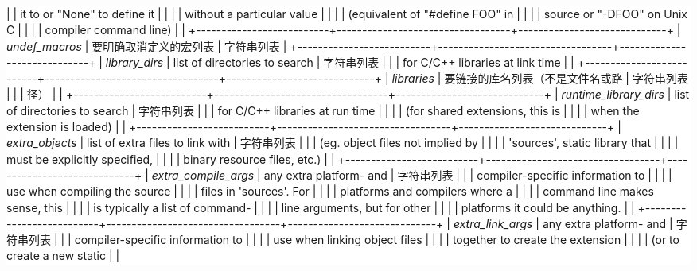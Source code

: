    |                          | it to or "None" to define it     |                             |
   |                          | without a particular value       |                             |
   |                          | (equivalent of "#define FOO" in  |                             |
   |                          | source or "-DFOO" on Unix C      |                             |
   |                          | compiler command line)           |                             |
   +--------------------------+----------------------------------+-----------------------------+
   | *undef_macros*           | 要明确取消定义的宏列表           | 字符串列表                  |
   +--------------------------+----------------------------------+-----------------------------+
   | *library_dirs*           | list of directories to search    | 字符串列表                  |
   |                          | for C/C++ libraries at link time |                             |
   +--------------------------+----------------------------------+-----------------------------+
   | *libraries*              | 要链接的库名列表（不是文件名或路 | 字符串列表                  |
   |                          | 径）                             |                             |
   +--------------------------+----------------------------------+-----------------------------+
   | *runtime_library_dirs*   | list of directories to search    | 字符串列表                  |
   |                          | for C/C++ libraries at run time  |                             |
   |                          | (for shared extensions, this is  |                             |
   |                          | when the extension is loaded)    |                             |
   +--------------------------+----------------------------------+-----------------------------+
   | *extra_objects*          | list of extra files to link with | 字符串列表                  |
   |                          | (eg. object files not implied by |                             |
   |                          | 'sources', static library that   |                             |
   |                          | must be explicitly specified,    |                             |
   |                          | binary resource files, etc.)     |                             |
   +--------------------------+----------------------------------+-----------------------------+
   | *extra_compile_args*     | any extra platform- and          | 字符串列表                  |
   |                          | compiler-specific information to |                             |
   |                          | use when compiling the source    |                             |
   |                          | files in 'sources'. For          |                             |
   |                          | platforms and compilers where a  |                             |
   |                          | command line makes sense, this   |                             |
   |                          | is typically a list of command-  |                             |
   |                          | line arguments, but for other    |                             |
   |                          | platforms it could be anything.  |                             |
   +--------------------------+----------------------------------+-----------------------------+
   | *extra_link_args*        | any extra platform- and          | 字符串列表                  |
   |                          | compiler-specific information to |                             |
   |                          | use when linking object files    |                             |
   |                          | together to create the extension |                             |
   |                          | (or to create a new static       |                             |